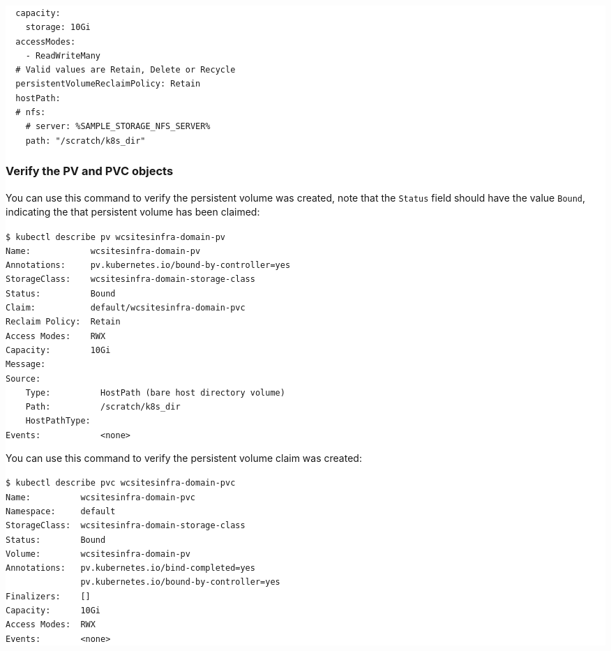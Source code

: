```
  capacity:
    storage: 10Gi
  accessModes:
    - ReadWriteMany
  # Valid values are Retain, Delete or Recycle
  persistentVolumeReclaimPolicy: Retain
  hostPath:
  # nfs:
    # server: %SAMPLE_STORAGE_NFS_SERVER%
    path: "/scratch/k8s_dir"
```

### Verify the PV and PVC objects

You can use this command to verify the persistent volume was created, note that the `Status` field
should have the value `Bound`, indicating the that persistent volume has been claimed:

```
$ kubectl describe pv wcsitesinfra-domain-pv
Name:            wcsitesinfra-domain-pv
Annotations:     pv.kubernetes.io/bound-by-controller=yes
StorageClass:    wcsitesinfra-domain-storage-class
Status:          Bound
Claim:           default/wcsitesinfra-domain-pvc
Reclaim Policy:  Retain
Access Modes:    RWX
Capacity:        10Gi
Message:         
Source:
    Type:          HostPath (bare host directory volume)
    Path:          /scratch/k8s_dir
    HostPathType:  
Events:            <none>

```

You can use this command to verify the persistent volume claim was created:

```
$ kubectl describe pvc wcsitesinfra-domain-pvc
Name:          wcsitesinfra-domain-pvc
Namespace:     default
StorageClass:  wcsitesinfra-domain-storage-class
Status:        Bound
Volume:        wcsitesinfra-domain-pv
Annotations:   pv.kubernetes.io/bind-completed=yes
               pv.kubernetes.io/bound-by-controller=yes
Finalizers:    []
Capacity:      10Gi
Access Modes:  RWX
Events:        <none>

```
